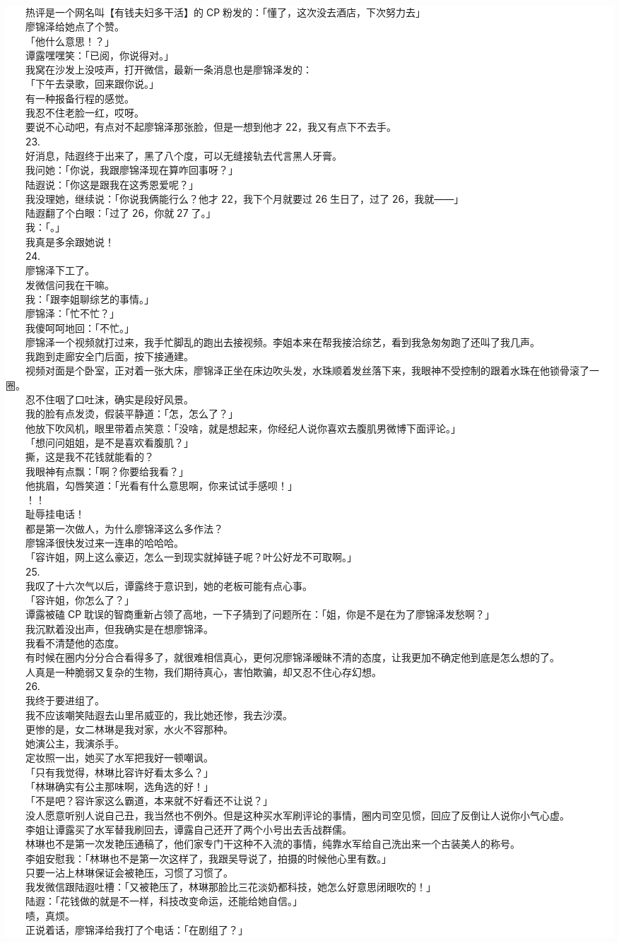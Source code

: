 &emsp;&emsp;热评是一个网名叫【有钱夫妇多干活】的 CP 粉发的：「懂了，这次没去酒店，下次努力去」  
&emsp;&emsp;廖锦泽给她点了个赞。  
&emsp;&emsp;「他什么意思！？」  
&emsp;&emsp;谭露嘿嘿笑：「已阅，你说得对。」  
&emsp;&emsp;我窝在沙发上没吱声，打开微信，最新一条消息也是廖锦泽发的：  
&emsp;&emsp;「下午去录歌，回来跟你说。」  
&emsp;&emsp;有一种报备行程的感觉。  
&emsp;&emsp;我忍不住老脸一红，哎呀。  
&emsp;&emsp;要说不心动吧，有点对不起廖锦泽那张脸，但是一想到他才 22，我又有点下不去手。  
&emsp;&emsp;23.  
&emsp;&emsp;好消息，陆遐终于出来了，黑了八个度，可以无缝接轨去代言黑人牙膏。  
&emsp;&emsp;我问她：「你说，我跟廖锦泽现在算咋回事呀？」  
&emsp;&emsp;陆遐说：「你这是跟我在这秀恩爱呢？」  
&emsp;&emsp;我没理她，继续说：「你说我俩能行么？他才 22，我下个月就要过 26 生日了，过了 26，我就——」  
&emsp;&emsp;陆遐翻了个白眼：「过了 26，你就 27 了。」  
&emsp;&emsp;我：「。」  
&emsp;&emsp;我真是多余跟她说！  
&emsp;&emsp;24.  
&emsp;&emsp;廖锦泽下工了。  
&emsp;&emsp;发微信问我在干嘛。  
&emsp;&emsp;我：「跟李姐聊综艺的事情。」  
&emsp;&emsp;廖锦泽：「忙不忙？」  
&emsp;&emsp;我傻呵呵地回：「不忙。」  
&emsp;&emsp;廖锦泽一个视频就打过来，我手忙脚乱的跑出去接视频。李姐本来在帮我接洽综艺，看到我急匆匆跑了还叫了我几声。  
&emsp;&emsp;我跑到走廊安全门后面，按下接通建。  
&emsp;&emsp;视频对面是个卧室，正对着一张大床，廖锦泽正坐在床边吹头发，水珠顺着发丝落下来，我眼神不受控制的跟着水珠在他锁骨滚了一圈。  
&emsp;&emsp;忍不住咽了口吐沫，确实是段好风景。  
&emsp;&emsp;我的脸有点发烫，假装平静道：「怎，怎么了？」  
&emsp;&emsp;他放下吹风机，眼里带着点笑意：「没啥，就是想起来，你经纪人说你喜欢去腹肌男微博下面评论。」  
&emsp;&emsp;「想问问姐姐，是不是喜欢看腹肌？」  
&emsp;&emsp;撕，这是我不花钱就能看的？  
&emsp;&emsp;我眼神有点飘：「啊？你要给我看？」  
&emsp;&emsp;他挑眉，勾唇笑道：「光看有什么意思啊，你来试试手感呗！」  
&emsp;&emsp;！！  
&emsp;&emsp;耻辱挂电话！  
&emsp;&emsp;都是第一次做人，为什么廖锦泽这么多作法？  
&emsp;&emsp;廖锦泽很快发过来一连串的哈哈哈。  
&emsp;&emsp;「容许姐，网上这么豪迈，怎么一到现实就掉链子呢？叶公好龙不可取啊。」  
&emsp;&emsp;25.  
&emsp;&emsp;我叹了十六次气以后，谭露终于意识到，她的老板可能有点心事。  
&emsp;&emsp;「容许姐，你怎么了？」  
&emsp;&emsp;谭露被磕 CP 耽误的智商重新占领了高地，一下子猜到了问题所在：「姐，你是不是在为了廖锦泽发愁啊？」  
&emsp;&emsp;我沉默着没出声，但我确实是在想廖锦泽。  
&emsp;&emsp;我看不清楚他的态度。  
&emsp;&emsp;有时候在圈内分分合合看得多了，就很难相信真心，更何况廖锦泽暧昧不清的态度，让我更加不确定他到底是怎么想的了。  
&emsp;&emsp;人真是一种脆弱又复杂的生物，我们期待真心，害怕欺骗，却又忍不住心存幻想。  
&emsp;&emsp;26.  
&emsp;&emsp;我终于要进组了。  
&emsp;&emsp;我不应该嘲笑陆遐去山里吊威亚的，我比她还惨，我去沙漠。  
&emsp;&emsp;更惨的是，女二林琳是我对家，水火不容那种。  
&emsp;&emsp;她演公主，我演杀手。  
&emsp;&emsp;定妆照一出，她买了水军把我好一顿嘲讽。  
&emsp;&emsp;「只有我觉得，林琳比容许好看太多么？」  
&emsp;&emsp;「林琳确实有公主那味啊，选角选的好！」  
&emsp;&emsp;「不是吧？容许家这么霸道，本来就不好看还不让说？」  
&emsp;&emsp;没人愿意听别人说自己丑，我当然也不例外。但是这种买水军刷评论的事情，圈内司空见惯，回应了反倒让人说你小气心虚。  
&emsp;&emsp;李姐让谭露买了水军替我刷回去，谭露自己还开了两个小号出去舌战群儒。  
&emsp;&emsp;林琳也不是第一次发艳压通稿了，他们家专门干这种不入流的事情，纯靠水军给自己洗出来一个古装美人的称号。  
&emsp;&emsp;李姐安慰我：「林琳也不是第一次这样了，我跟吴导说了，拍摄的时候他心里有数。」  
&emsp;&emsp;只要一沾上林琳保证会被艳压，习惯了习惯了。  
&emsp;&emsp;我发微信跟陆遐吐槽：「又被艳压了，林琳那脸比三花淡奶都科技，她怎么好意思闭眼吹的！」  
&emsp;&emsp;陆遐：「花钱做的就是不一样，科技改变命运，还能给她自信。」  
&emsp;&emsp;啧，真烦。  
&emsp;&emsp;正说着话，廖锦泽给我打了个电话：「在剧组了？」  